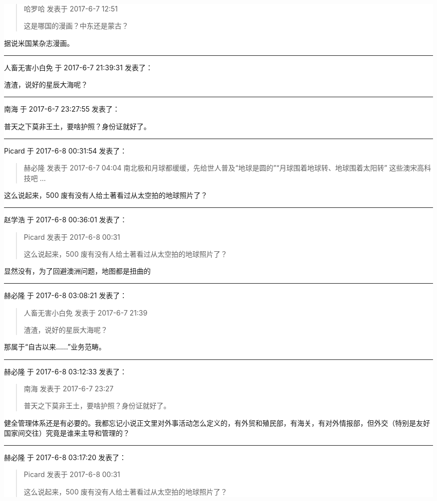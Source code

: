 > 哈罗哈 发表于 2017-6-7 12:51
>
> 这是哪国的漫画？中东还是蒙古？

据说米国某杂志漫画。

---

人畜无害小白免 于 2017-6-7 21:39:31 发表了：

渣渣，说好的星辰大海呢？

---

南海 于 2017-6-7 23:27:55 发表了：

普天之下莫非王土，要啥护照？身份证就好了。

---

Picard 于 2017-6-8 00:31:54 发表了：

> 赫必隆 发表于 2017-6-7 04:04 南北极和月球都缓缓，先给世人普及“地球是圆的”“月球围着地球转、地球围着太阳转” 这些澳宋高科技吧 ...

这么说起来，500 废有没有人给土著看过从太空拍的地球照片了？

---

赵学浩 于 2017-6-8 00:36:01 发表了：

> Picard 发表于 2017-6-8 00:31
>
> 这么说起来，500 废有没有人给土著看过从太空拍的地球照片了？

显然没有，为了回避澳洲问题，地图都是扭曲的

---

赫必隆 于 2017-6-8 03:08:21 发表了：

> 人畜无害小白免 发表于 2017-6-7 21:39
>
> 渣渣，说好的星辰大海呢？

那属于“自古以来……”业务范畴。

---

赫必隆 于 2017-6-8 03:12:33 发表了：

> 南海 发表于 2017-6-7 23:27
>
> 普天之下莫非王土，要啥护照？身份证就好了。

健全管理体系还是有必要的。我都忘记小说正文里对外事活动怎么定义的，有外贸和殖民部，有海关，有对外情报部，但外交（特别是友好国家间交往）究竟是谁来主导和管理的？

---

赫必隆 于 2017-6-8 03:17:20 发表了：

> Picard 发表于 2017-6-8 00:31
>
> 这么说起来，500 废有没有人给土著看过从太空拍的地球照片了？
